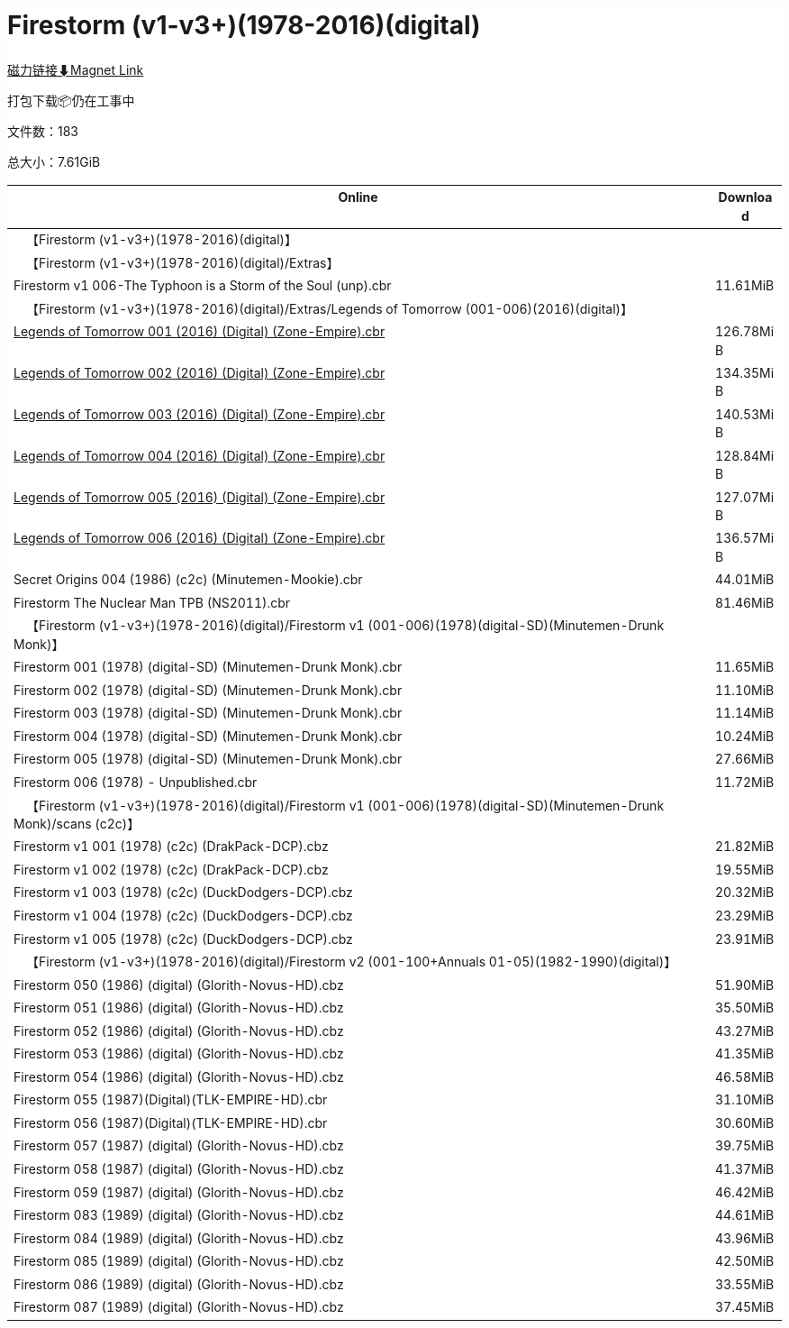 # Firestorm (v1-v3+)(1978-2016)(digital)

[磁力链接⬇Magnet Link](magnet:?xt=urn:btih:58794800e9fc23932cddc0515e6d27d17469c779&dn=Firestorm%20%28v1-v3%2B%29%281978-2016%29%28digital%29)

打包下载📦仍在工事中

文件数：183

总大小：7.61GiB

Online | Download
--- | ---
&emsp;【Firestorm (v1-v3+)(1978-2016)(digital)】 | 
&emsp;【Firestorm (v1-v3+)(1978-2016)(digital)/Extras】 | 
Firestorm v1 006-The Typhoon is a Storm of the Soul (unp).cbr | 11.61MiB
&emsp;【Firestorm (v1-v3+)(1978-2016)(digital)/Extras/Legends of Tomorrow (001-006)(2016)(digital)】 | 
[Legends of Tomorrow 001 (2016) (Digital) (Zone-Empire).cbr](https://github.com/alicewish/markdown/blob/master/comic/Legends-of-Tomorrow-001-2016-Digital-Zone-Empire-cbr.md) | 126.78MiB
[Legends of Tomorrow 002 (2016) (Digital) (Zone-Empire).cbr](https://github.com/alicewish/markdown/blob/master/comic/Legends-of-Tomorrow-002-2016-Digital-Zone-Empire-cbr.md) | 134.35MiB
[Legends of Tomorrow 003 (2016) (Digital) (Zone-Empire).cbr](https://github.com/alicewish/markdown/blob/master/comic/Legends-of-Tomorrow-003-2016-Digital-Zone-Empire-cbr.md) | 140.53MiB
[Legends of Tomorrow 004 (2016) (Digital) (Zone-Empire).cbr](https://github.com/alicewish/markdown/blob/master/comic/Legends-of-Tomorrow-004-2016-Digital-Zone-Empire-cbr.md) | 128.84MiB
[Legends of Tomorrow 005 (2016) (Digital) (Zone-Empire).cbr](https://github.com/alicewish/markdown/blob/master/comic/Legends-of-Tomorrow-005-2016-Digital-Zone-Empire-cbr.md) | 127.07MiB
[Legends of Tomorrow 006 (2016) (Digital) (Zone-Empire).cbr](https://github.com/alicewish/markdown/blob/master/comic/Legends-of-Tomorrow-006-2016-Digital-Zone-Empire-cbr.md) | 136.57MiB
Secret Origins 004 (1986) (c2c) (Minutemen-Mookie).cbr | 44.01MiB
Firestorm The Nuclear Man TPB (NS2011).cbr | 81.46MiB
&emsp;【Firestorm (v1-v3+)(1978-2016)(digital)/Firestorm v1 (001-006)(1978)(digital-SD)(Minutemen-Drunk Monk)】 | 
Firestorm 001 (1978) (digital-SD) (Minutemen-Drunk Monk).cbr | 11.65MiB
Firestorm 002 (1978) (digital-SD) (Minutemen-Drunk Monk).cbr | 11.10MiB
Firestorm 003 (1978) (digital-SD) (Minutemen-Drunk Monk).cbr | 11.14MiB
Firestorm 004 (1978) (digital-SD) (Minutemen-Drunk Monk).cbr | 10.24MiB
Firestorm 005 (1978) (digital-SD) (Minutemen-Drunk Monk).cbr | 27.66MiB
Firestorm 006 (1978) - Unpublished.cbr | 11.72MiB
&emsp;【Firestorm (v1-v3+)(1978-2016)(digital)/Firestorm v1 (001-006)(1978)(digital-SD)(Minutemen-Drunk Monk)/scans (c2c)】 | 
Firestorm v1 001 (1978) (c2c) (DrakPack-DCP).cbz | 21.82MiB
Firestorm v1 002 (1978) (c2c) (DrakPack-DCP).cbz | 19.55MiB
Firestorm v1 003 (1978) (c2c) (DuckDodgers-DCP).cbz | 20.32MiB
Firestorm v1 004 (1978) (c2c) (DuckDodgers-DCP).cbz | 23.29MiB
Firestorm v1 005 (1978) (c2c) (DuckDodgers-DCP).cbz | 23.91MiB
&emsp;【Firestorm (v1-v3+)(1978-2016)(digital)/Firestorm v2 (001-100+Annuals 01-05)(1982-1990)(digital)】 | 
Firestorm 050 (1986) (digital) (Glorith-Novus-HD).cbz | 51.90MiB
Firestorm 051 (1986) (digital) (Glorith-Novus-HD).cbz | 35.50MiB
Firestorm 052 (1986) (digital) (Glorith-Novus-HD).cbz | 43.27MiB
Firestorm 053 (1986) (digital) (Glorith-Novus-HD).cbz | 41.35MiB
Firestorm 054 (1986) (digital) (Glorith-Novus-HD).cbz | 46.58MiB
Firestorm 055 (1987)(Digital)(TLK-EMPIRE-HD).cbr | 31.10MiB
Firestorm 056 (1987)(Digital)(TLK-EMPIRE-HD).cbr | 30.60MiB
Firestorm 057 (1987) (digital) (Glorith-Novus-HD).cbz | 39.75MiB
Firestorm 058 (1987) (digital) (Glorith-Novus-HD).cbz | 41.37MiB
Firestorm 059 (1987) (digital) (Glorith-Novus-HD).cbz | 46.42MiB
Firestorm 083 (1989) (digital) (Glorith-Novus-HD).cbz | 44.61MiB
Firestorm 084 (1989) (digital) (Glorith-Novus-HD).cbz | 43.96MiB
Firestorm 085 (1989) (digital) (Glorith-Novus-HD).cbz | 42.50MiB
Firestorm 086 (1989) (digital) (Glorith-Novus-HD).cbz | 33.55MiB
Firestorm 087 (1989) (digital) (Glorith-Novus-HD).cbz | 37.45MiB